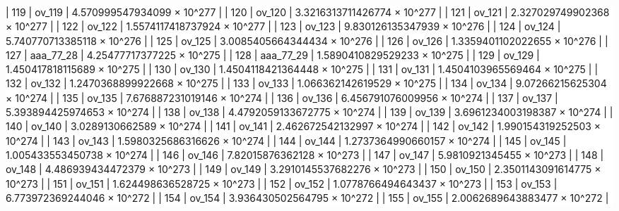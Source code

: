 | 119 | ov_119 | 4.570999547934099 × 10^277 |
| 120 | ov_120 | 3.3216313711426774 × 10^277 |
| 121 | ov_121 | 2.327029749902368 × 10^277 |
| 122 | ov_122 | 1.5574117418737924 × 10^277 |
| 123 | ov_123 | 9.830126135347939 × 10^276 |
| 124 | ov_124 | 5.740770713385118 × 10^276 |
| 125 | ov_125 | 3.0085405664344434 × 10^276 |
| 126 | ov_126 | 1.3359401102022655 × 10^276 |
| 127 | aaa_77_28 | 4.25477717377225 × 10^275 |
| 128 | aaa_77_29 | 1.5890410829529233 × 10^275 |
| 129 | ov_129 | 1.450417818115689 × 10^275 |
| 130 | ov_130 | 1.4504118421364448 × 10^275 |
| 131 | ov_131 | 1.4504103965569464 × 10^275 |
| 132 | ov_132 | 1.2470368899922668 × 10^275 |
| 133 | ov_133 | 1.066362142619529 × 10^275 |
| 134 | ov_134 | 9.07266215625304 × 10^274 |
| 135 | ov_135 | 7.676887231019146 × 10^274 |
| 136 | ov_136 | 6.456791076009956 × 10^274 |
| 137 | ov_137 | 5.393894425974653 × 10^274 |
| 138 | ov_138 | 4.4792059133672775 × 10^274 |
| 139 | ov_139 | 3.6961234003198387 × 10^274 |
| 140 | ov_140 | 3.0289130662589 × 10^274 |
| 141 | ov_141 | 2.462672542132997 × 10^274 |
| 142 | ov_142 | 1.990154319252503 × 10^274 |
| 143 | ov_143 | 1.5980325686316626 × 10^274 |
| 144 | ov_144 | 1.2737364990660157 × 10^274 |
| 145 | ov_145 | 1.005433553450738 × 10^274 |
| 146 | ov_146 | 7.82015876362128 × 10^273 |
| 147 | ov_147 | 5.9810921345455 × 10^273 |
| 148 | ov_148 | 4.486939434472379 × 10^273 |
| 149 | ov_149 | 3.2910145537682276 × 10^273 |
| 150 | ov_150 | 2.3501143091614775 × 10^273 |
| 151 | ov_151 | 1.624498636528725 × 10^273 |
| 152 | ov_152 | 1.0778766494643437 × 10^273 |
| 153 | ov_153 | 6.773972369244046 × 10^272 |
| 154 | ov_154 | 3.936430502564795 × 10^272 |
| 155 | ov_155 | 2.0062689643883477 × 10^272 |